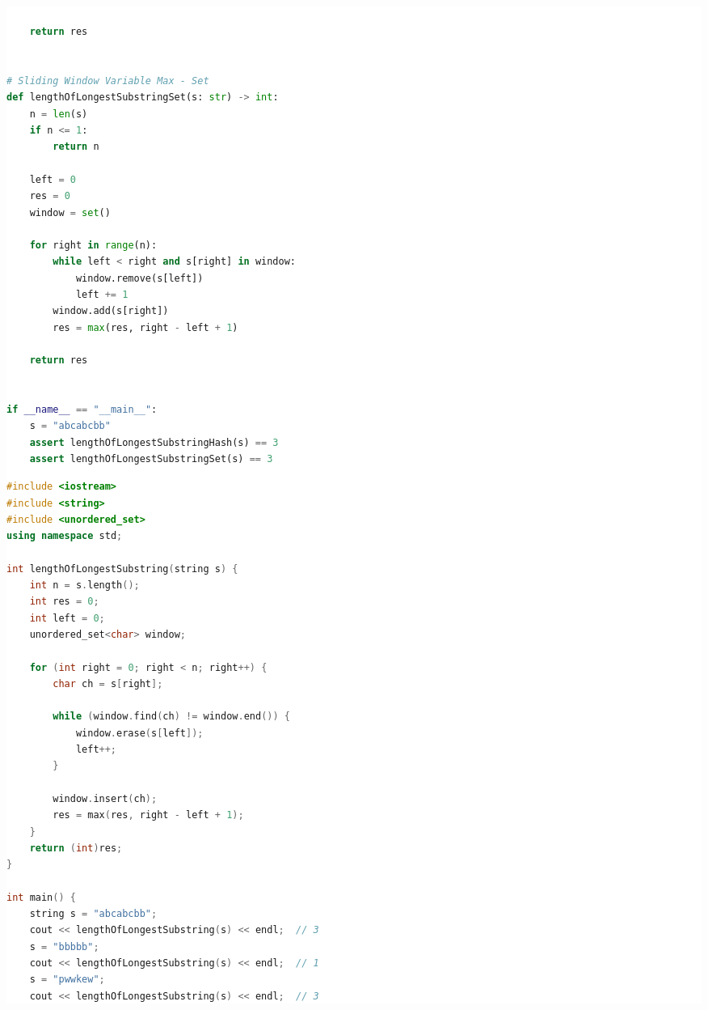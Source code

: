 ```python title="3. Longest Substring Without Repeating Characters - Python Solution"

    return res


# Sliding Window Variable Max - Set
def lengthOfLongestSubstringSet(s: str) -> int:
    n = len(s)
    if n <= 1:
        return n

    left = 0
    res = 0
    window = set()

    for right in range(n):
        while left < right and s[right] in window:
            window.remove(s[left])
            left += 1
        window.add(s[right])
        res = max(res, right - left + 1)

    return res


if __name__ == "__main__":
    s = "abcabcbb"
    assert lengthOfLongestSubstringHash(s) == 3
    assert lengthOfLongestSubstringSet(s) == 3

```

```cpp title="3. Longest Substring Without Repeating Characters - C++ Solution"
#include <iostream>
#include <string>
#include <unordered_set>
using namespace std;

int lengthOfLongestSubstring(string s) {
    int n = s.length();
    int res = 0;
    int left = 0;
    unordered_set<char> window;

    for (int right = 0; right < n; right++) {
        char ch = s[right];

        while (window.find(ch) != window.end()) {
            window.erase(s[left]);
            left++;
        }

        window.insert(ch);
        res = max(res, right - left + 1);
    }
    return (int)res;
}

int main() {
    string s = "abcabcbb";
    cout << lengthOfLongestSubstring(s) << endl;  // 3
    s = "bbbbb";
    cout << lengthOfLongestSubstring(s) << endl;  // 1
    s = "pwwkew";
    cout << lengthOfLongestSubstring(s) << endl;  // 3
```
